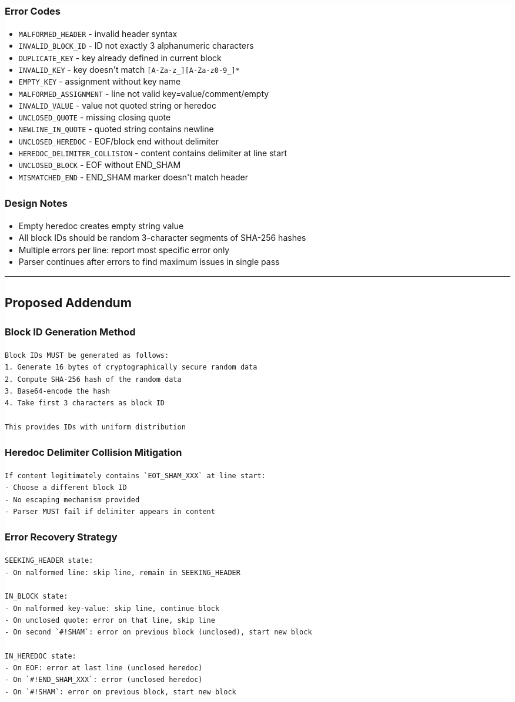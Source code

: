 ### Error Codes
- `MALFORMED_HEADER` - invalid header syntax
- `INVALID_BLOCK_ID` - ID not exactly 3 alphanumeric characters
- `DUPLICATE_KEY` - key already defined in current block
- `INVALID_KEY` - key doesn't match `[A-Za-z_][A-Za-z0-9_]*`
- `EMPTY_KEY` - assignment without key name
- `MALFORMED_ASSIGNMENT` - line not valid key=value/comment/empty
- `INVALID_VALUE` - value not quoted string or heredoc
- `UNCLOSED_QUOTE` - missing closing quote
- `NEWLINE_IN_QUOTE` - quoted string contains newline
- `UNCLOSED_HEREDOC` - EOF/block end without delimiter
- `HEREDOC_DELIMITER_COLLISION` - content contains delimiter at line start
- `UNCLOSED_BLOCK` - EOF without END_SHAM
- `MISMATCHED_END` - END_SHAM marker doesn't match header

### Design Notes
- Empty heredoc creates empty string value
- All block IDs should be random 3-character segments of SHA-256 hashes
- Multiple errors per line: report most specific error only
- Parser continues after errors to find maximum issues in single pass

---

## Proposed Addendum

### Block ID Generation Method
```
Block IDs MUST be generated as follows:
1. Generate 16 bytes of cryptographically secure random data
2. Compute SHA-256 hash of the random data
3. Base64-encode the hash
4. Take first 3 characters as block ID

This provides IDs with uniform distribution
```

### Heredoc Delimiter Collision Mitigation
```
If content legitimately contains `EOT_SHAM_XXX` at line start:
- Choose a different block ID
- No escaping mechanism provided
- Parser MUST fail if delimiter appears in content
```

### Error Recovery Strategy
```
SEEKING_HEADER state:
- On malformed line: skip line, remain in SEEKING_HEADER

IN_BLOCK state:
- On malformed key-value: skip line, continue block
- On unclosed quote: error on that line, skip line
- On second `#!SHAM`: error on previous block (unclosed), start new block

IN_HEREDOC state:
- On EOF: error at last line (unclosed heredoc)
- On `#!END_SHAM_XXX`: error (unclosed heredoc)
- On `#!SHAM`: error on previous block, start new block
```
